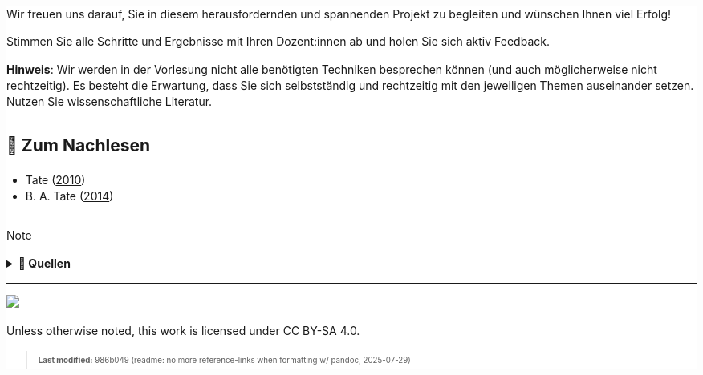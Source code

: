 Wir freuen uns darauf, Sie in diesem herausfordernden und spannenden
Projekt zu begleiten und wünschen Ihnen viel Erfolg!

Stimmen Sie alle Schritte und Ergebnisse mit Ihren Dozent:innen ab und
holen Sie sich aktiv Feedback.

**Hinweis**: Wir werden in der Vorlesung nicht alle benötigten Techniken
besprechen können (und auch möglicherweise nicht rechtzeitig). Es
besteht die Erwartung, dass Sie sich selbstständig und rechtzeitig mit
den jeweiligen Themen auseinander setzen. Nutzen Sie wissenschaftliche
Literatur.

## 📖 Zum Nachlesen

- Tate ([2010](#ref-Tate2011))
- B. A. Tate ([2014](#ref-Tate2014))

------------------------------------------------------------------------

> [!NOTE]
>
> <details><summary><strong>👀 Quellen</strong></summary></details>

------------------------------------------------------------------------

<img src="https://licensebuttons.net/l/by-sa/4.0/88x31.png" width="10%">

Unless otherwise noted, this work is licensed under CC BY-SA 4.0.

<blockquote><p><sup><sub><strong>Last modified:</strong> 986b049 (readme: no more reference-links when formatting w/ pandoc, 2025-07-29)<br></sub></sup></p></blockquote>
